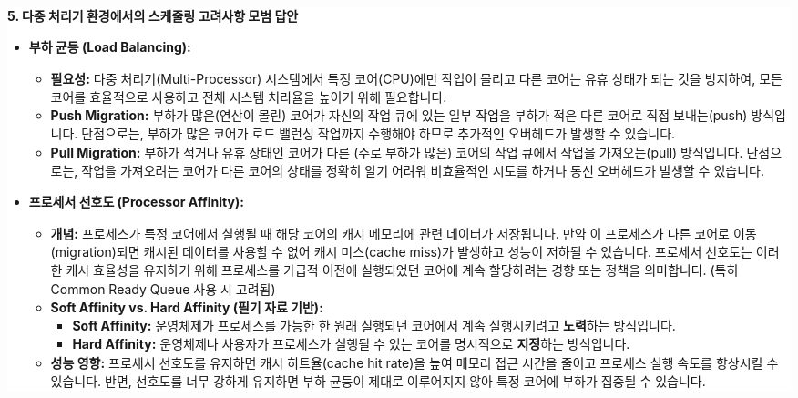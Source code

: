 **5. 다중 처리기 환경에서의 스케줄링 고려사항 모범 답안**

- **부하 균등 (Load Balancing):**
    
    - **필요성:** 다중 처리기(Multi-Processor) 시스템에서 특정 코어(CPU)에만 작업이 몰리고 다른 코어는 유휴 상태가 되는 것을 방지하여, 모든 코어를 효율적으로 사용하고 전체 시스템 처리율을 높이기 위해 필요합니다.
    - **Push Migration:** 부하가 많은(연산이 몰린) 코어가 자신의 작업 큐에 있는 일부 작업을 부하가 적은 다른 코어로 직접 보내는(push) 방식입니다. 단점으로는, 부하가 많은 코어가 로드 밸런싱 작업까지 수행해야 하므로 추가적인 오버헤드가 발생할 수 있습니다.
    - **Pull Migration:** 부하가 적거나 유휴 상태인 코어가 다른 (주로 부하가 많은) 코어의 작업 큐에서 작업을 가져오는(pull) 방식입니다. 단점으로는, 작업을 가져오려는 코어가 다른 코어의 상태를 정확히 알기 어려워 비효율적인 시도를 하거나 통신 오버헤드가 발생할 수 있습니다.
- **프로세서 선호도 (Processor Affinity):**
    
    - **개념:** 프로세스가 특정 코어에서 실행될 때 해당 코어의 캐시 메모리에 관련 데이터가 저장됩니다. 만약 이 프로세스가 다른 코어로 이동(migration)되면 캐시된 데이터를 사용할 수 없어 캐시 미스(cache miss)가 발생하고 성능이 저하될 수 있습니다. 프로세서 선호도는 이러한 캐시 효율성을 유지하기 위해 프로세스를 가급적 이전에 실행되었던 코어에 계속 할당하려는 경향 또는 정책을 의미합니다. (특히 Common Ready Queue 사용 시 고려됨)
    - **Soft Affinity vs. Hard Affinity (필기 자료 기반):**
        - **Soft Affinity:** 운영체제가 프로세스를 가능한 한 원래 실행되던 코어에서 계속 실행시키려고 **노력**하는 방식입니다. 
        - **Hard Affinity:** 운영체제나 사용자가 프로세스가 실행될 수 있는 코어를 명시적으로 **지정**하는 방식입니다. 
    - **성능 영향:** 프로세서 선호도를 유지하면 캐시 히트율(cache hit rate)을 높여 메모리 접근 시간을 줄이고 프로세스 실행 속도를 향상시킬 수 있습니다. 반면, 선호도를 너무 강하게 유지하면 부하 균등이 제대로 이루어지지 않아 특정 코어에 부하가 집중될 수 있습니다.